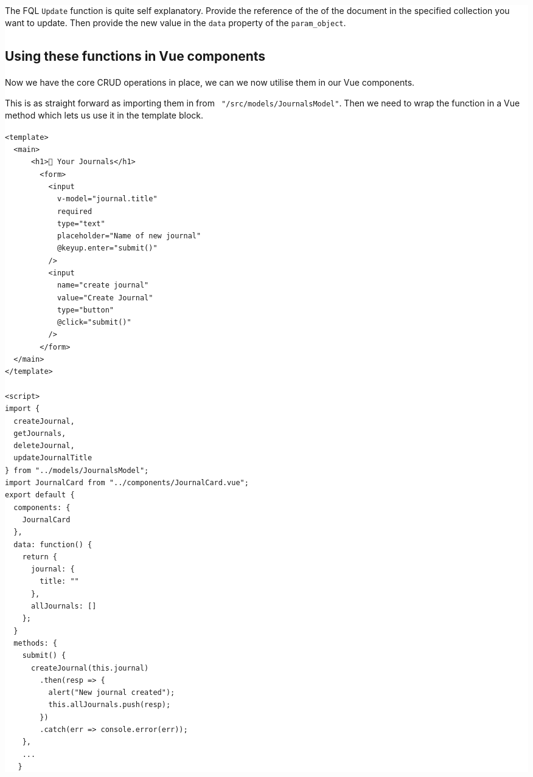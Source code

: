 The FQL `Update` function is quite self explanatory. Provide the reference of the of the document in the specified collection you want to update. Then provide the new value in the `data` property of the `param_object`.

## Using these functions in Vue components

Now we have the core CRUD operations in place, we can we now utilise them in our Vue components.

This is as straight forward as importing them in from ` "/src/models/JournalsModel"`. Then we need to wrap the function in a Vue method which lets us use it in the template block.

```vue
<template>
  <main>
      <h1>📔 Your Journals</h1>
        <form>
          <input
            v-model="journal.title"
            required
            type="text"
            placeholder="Name of new journal"
            @keyup.enter="submit()"
          />
          <input
            name="create journal"
            value="Create Journal"
            type="button"
            @click="submit()"
          />
        </form>
  </main>
</template>

<script>
import {
  createJournal,
  getJournals,
  deleteJournal,
  updateJournalTitle
} from "../models/JournalsModel";
import JournalCard from "../components/JournalCard.vue";
export default {
  components: {
    JournalCard
  },
  data: function() {
    return {
      journal: {
        title: ""
      },
      allJournals: []
    };
  }
  methods: {
    submit() {
      createJournal(this.journal)
        .then(resp => {
          alert("New journal created");
          this.allJournals.push(resp);
        })
        .catch(err => console.error(err));
    },
    ...     
   }
```